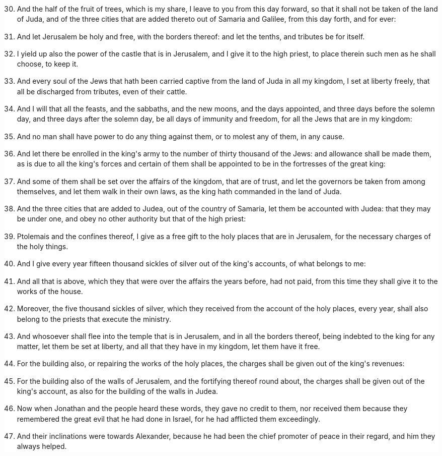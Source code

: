 30. And the half of the fruit of trees, which is my share, I leave to you from this day forward, so that it shall not be taken of the land of Juda, and of the three cities that are added thereto out of Samaria and Galilee, from this day forth, and for ever:

31. And let Jerusalem be holy and free, with the borders thereof: and let the tenths, and tributes be for itself.

32. I yield up also the power of the castle that is in Jerusalem, and I give it to the high priest, to place therein such men as he shall choose, to keep it.

33. And every soul of the Jews that hath been carried captive from the land of Juda in all my kingdom, I set at liberty freely, that all be discharged from tributes, even of their cattle.

34. And I will that all the feasts, and the sabbaths, and the new moons, and the days appointed, and three days before the solemn day, and three days after the solemn day, be all days of immunity and freedom, for all the Jews that are in my kingdom:

35. And no man shall have power to do any thing against them, or to molest any of them, in any cause.

36. And let there be enrolled in the king's army to the number of thirty thousand of the Jews: and allowance shall be made them, as is due to all the king's forces and certain of them shall be appointed to be in the fortresses of the great king:

37. And some of them shall be set over the affairs of the kingdom, that are of trust, and let the governors be taken from among themselves, and let them walk in their own laws, as the king hath commanded in the land of Juda.

38. And the three cities that are added to Judea, out of the country of Samaria, let them be accounted with Judea: that they may be under one, and obey no other authority but that of the high priest:

39. Ptolemais and the confines thereof, I give as a free gift to the holy places that are in Jerusalem, for the necessary charges of the holy things.

40. And I give every year fifteen thousand sickles of silver out of the king's accounts, of what belongs to me:

41. And all that is above, which they that were over the affairs the years before, had not paid, from this time they shall give it to the works of the house.

42. Moreover, the five thousand sickles of silver, which they received from the account of the holy places, every year, shall also belong to the priests that execute the ministry.

43. And whosoever shall flee into the temple that is in Jerusalem, and in all the borders thereof, being indebted to the king for any matter, let them be set at liberty, and all that they have in my kingdom, let them have it free.

44. For the building also, or repairing the works of the holy places, the charges shall be given out of the king's revenues:

45. For the building also of the walls of Jerusalem, and the fortifying thereof round about, the charges shall be given out of the king's account, as also for the building of the walls in Judea.

46. Now when Jonathan and the people heard these words, they gave no credit to them, nor received them because they remembered the great evil that he had done in Israel, for he had afflicted them exceedingly.

47. And their inclinations were towards Alexander, because he had been the chief promoter of peace in their regard, and him they always helped.
